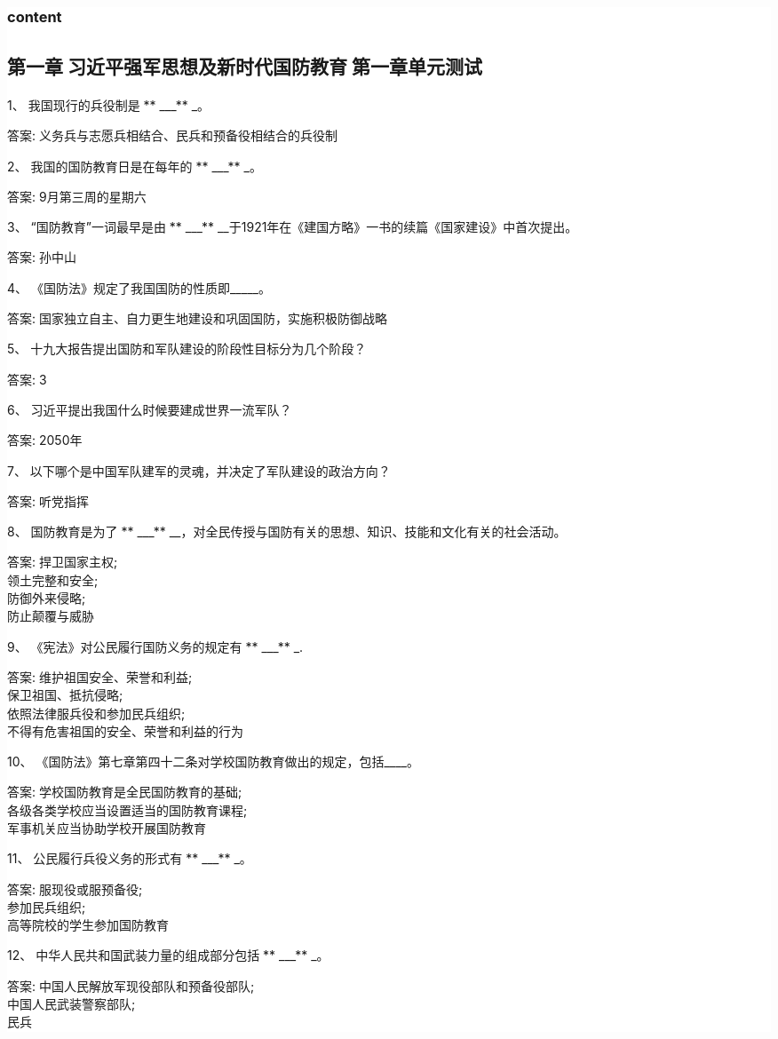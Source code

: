 ### content

## 第一章 习近平强军思想及新时代国防教育 第一章单元测试

1、 我国现行的兵役制是 ** ___** _。

答案: 义务兵与志愿兵相结合、民兵和预备役相结合的兵役制

2、 我国的国防教育日是在每年的 ** ___** _。

答案: 9月第三周的星期六

3、 “国防教育”一词最早是由 ** ___** __于1921年在《建国方略》一书的续篇《国家建设》中首次提出。

答案: 孙中山

4、 《国防法》规定了我国国防的性质即_____。

答案: 国家独立自主、自力更生地建设和巩固国防，实施积极防御战略

5、 十九大报告提出国防和军队建设的阶段性目标分为几个阶段？

答案: 3

6、 习近平提出我国什么时候要建成世界一流军队？

答案: 2050年

7、 以下哪个是中国军队建军的灵魂，并决定了军队建设的政治方向？

答案: 听党指挥

8、 国防教育是为了 ** ___** __，对全民传授与国防有关的思想、知识、技能和文化有关的社会活动。

答案: 捍卫国家主权;  
领土完整和安全;  
防御外来侵略;  
防止颠覆与威胁

9、 《宪法》对公民履行国防义务的规定有 ** ___** _.

答案: 维护祖国安全、荣誉和利益;  
保卫祖国、抵抗侵略;  
依照法律服兵役和参加民兵组织;  
不得有危害祖国的安全、荣誉和利益的行为

10、 《国防法》第七章第四十二条对学校国防教育做出的规定，包括____。

答案: 学校国防教育是全民国防教育的基础;  
各级各类学校应当设置适当的国防教育课程;  
军事机关应当协助学校开展国防教育

11、 公民履行兵役义务的形式有 ** ___** _。

答案: 服现役或服预备役;  
参加民兵组织;  
高等院校的学生参加国防教育

12、 中华人民共和国武装力量的组成部分包括 ** ___** _。

答案: 中国人民解放军现役部队和预备役部队;  
中国人民武装警察部队;  
民兵
